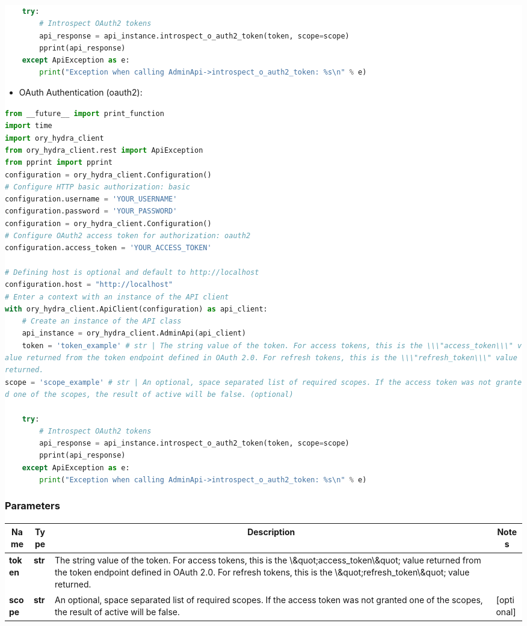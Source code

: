 ```python
    try:
        # Introspect OAuth2 tokens
        api_response = api_instance.introspect_o_auth2_token(token, scope=scope)
        pprint(api_response)
    except ApiException as e:
        print("Exception when calling AdminApi->introspect_o_auth2_token: %s\n" % e)
```

* OAuth Authentication (oauth2):
```python
from __future__ import print_function
import time
import ory_hydra_client
from ory_hydra_client.rest import ApiException
from pprint import pprint
configuration = ory_hydra_client.Configuration()
# Configure HTTP basic authorization: basic
configuration.username = 'YOUR_USERNAME'
configuration.password = 'YOUR_PASSWORD'
configuration = ory_hydra_client.Configuration()
# Configure OAuth2 access token for authorization: oauth2
configuration.access_token = 'YOUR_ACCESS_TOKEN'

# Defining host is optional and default to http://localhost
configuration.host = "http://localhost"
# Enter a context with an instance of the API client
with ory_hydra_client.ApiClient(configuration) as api_client:
    # Create an instance of the API class
    api_instance = ory_hydra_client.AdminApi(api_client)
    token = 'token_example' # str | The string value of the token. For access tokens, this is the \\\"access_token\\\" value returned from the token endpoint defined in OAuth 2.0. For refresh tokens, this is the \\\"refresh_token\\\" value returned.
scope = 'scope_example' # str | An optional, space separated list of required scopes. If the access token was not granted one of the scopes, the result of active will be false. (optional)

    try:
        # Introspect OAuth2 tokens
        api_response = api_instance.introspect_o_auth2_token(token, scope=scope)
        pprint(api_response)
    except ApiException as e:
        print("Exception when calling AdminApi->introspect_o_auth2_token: %s\n" % e)
```

### Parameters

Name | Type | Description  | Notes
------------- | ------------- | ------------- | -------------
 **token** | **str**| The string value of the token. For access tokens, this is the \\\&quot;access_token\\\&quot; value returned from the token endpoint defined in OAuth 2.0. For refresh tokens, this is the \\\&quot;refresh_token\\\&quot; value returned. | 
 **scope** | **str**| An optional, space separated list of required scopes. If the access token was not granted one of the scopes, the result of active will be false. | [optional] 
